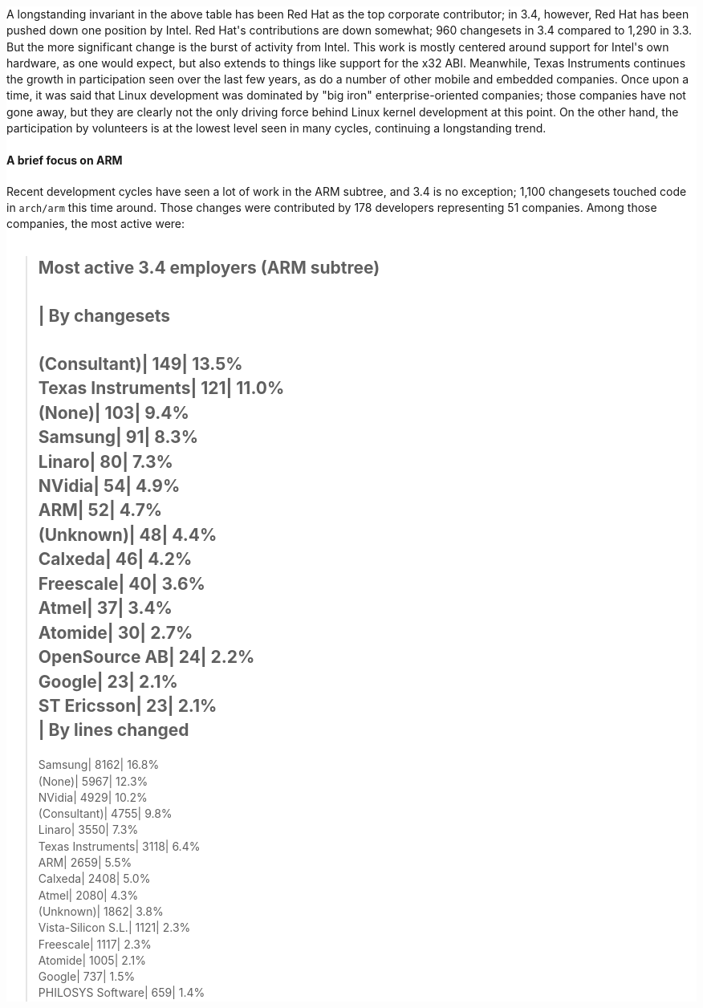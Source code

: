 A longstanding invariant in the above table has been Red Hat as the top corporate contributor; in 3.4, however, Red Hat has been pushed down one position by Intel. Red Hat's contributions are down somewhat; 960 changesets in 3.4 compared to 1,290 in 3.3. But the more significant change is the burst of activity from Intel. This work is mostly centered around support for Intel's own hardware, as one would expect, but also extends to things like support for the x32 ABI. Meanwhile, Texas Instruments continues the growth in participation seen over the last few years, as do a number of other mobile and embedded companies. Once upon a time, it was said that Linux development was dominated by "big iron" enterprise-oriented companies; those companies have not gone away, but they are clearly not the only driving force behind Linux kernel development at this point. On the other hand, the participation by volunteers is at the lowest level seen in many cycles, continuing a longstanding trend. 

#### A brief focus on ARM

Recent development cycles have seen a lot of work in the ARM subtree, and 3.4 is no exception; 1,100 changesets touched code in `arch/arm` this time around. Those changes were contributed by 178 developers representing 51 companies. Among those companies, the most active were: 

> Most active 3.4 employers (ARM subtree)  
> ---  
> | By changesets  
> ---  
> (Consultant)| 149| 13.5%  
> Texas Instruments| 121| 11.0%  
> (None)| 103| 9.4%  
> Samsung| 91| 8.3%  
> Linaro| 80| 7.3%  
> NVidia| 54| 4.9%  
> ARM| 52| 4.7%  
> (Unknown)| 48| 4.4%  
> Calxeda| 46| 4.2%  
> Freescale| 40| 3.6%  
> Atmel| 37| 3.4%  
> Atomide| 30| 2.7%  
> OpenSource AB| 24| 2.2%  
> Google| 23| 2.1%  
> ST Ericsson| 23| 2.1%  
> | By lines changed  
> ---  
> Samsung| 8162| 16.8%  
> (None)| 5967| 12.3%  
> NVidia| 4929| 10.2%  
> (Consultant)| 4755| 9.8%  
> Linaro| 3550| 7.3%  
> Texas Instruments| 3118| 6.4%  
> ARM| 2659| 5.5%  
> Calxeda| 2408| 5.0%  
> Atmel| 2080| 4.3%  
> (Unknown)| 1862| 3.8%  
> Vista-Silicon S.L.| 1121| 2.3%  
> Freescale| 1117| 2.3%  
> Atomide| 1005| 2.1%  
> Google| 737| 1.5%  
> PHILOSYS Software| 659| 1.4%  
  